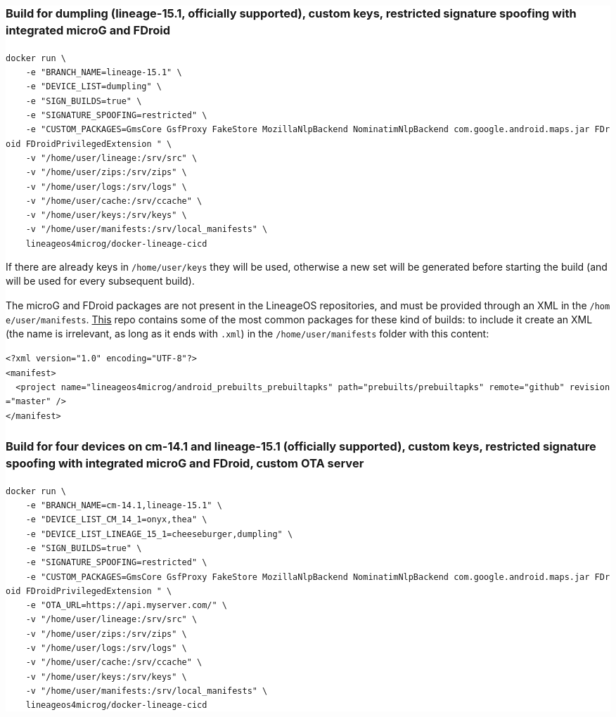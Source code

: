 ### Build for dumpling (lineage-15.1, officially supported), custom keys, restricted signature spoofing with integrated microG and FDroid

```
docker run \
    -e "BRANCH_NAME=lineage-15.1" \
    -e "DEVICE_LIST=dumpling" \
    -e "SIGN_BUILDS=true" \
    -e "SIGNATURE_SPOOFING=restricted" \
    -e "CUSTOM_PACKAGES=GmsCore GsfProxy FakeStore MozillaNlpBackend NominatimNlpBackend com.google.android.maps.jar FDroid FDroidPrivilegedExtension " \
    -v "/home/user/lineage:/srv/src" \
    -v "/home/user/zips:/srv/zips" \
    -v "/home/user/logs:/srv/logs" \
    -v "/home/user/cache:/srv/ccache" \
    -v "/home/user/keys:/srv/keys" \
    -v "/home/user/manifests:/srv/local_manifests" \
    lineageos4microg/docker-lineage-cicd
```

If there are already keys in `/home/user/keys` they will be used, otherwise a
new set will be generated before starting the build (and will be used for every
subsequent build).

The microG and FDroid packages are not present in the LineageOS repositories,
and must be provided through an XML in the `/home/user/manifests`.
[This][prebuiltapks] repo contains some of the most common packages for these
kind of builds: to include it create an XML (the name is irrelevant, as long as
it ends with `.xml`) in the `/home/user/manifests` folder with this content:

```
<?xml version="1.0" encoding="UTF-8"?>
<manifest>
  <project name="lineageos4microg/android_prebuilts_prebuiltapks" path="prebuilts/prebuiltapks" remote="github" revision="master" />
</manifest>
```

### Build for four devices on cm-14.1 and lineage-15.1 (officially supported), custom keys, restricted signature spoofing with integrated microG and FDroid, custom OTA server

```
docker run \
    -e "BRANCH_NAME=cm-14.1,lineage-15.1" \
    -e "DEVICE_LIST_CM_14_1=onyx,thea" \
    -e "DEVICE_LIST_LINEAGE_15_1=cheeseburger,dumpling" \
    -e "SIGN_BUILDS=true" \
    -e "SIGNATURE_SPOOFING=restricted" \
    -e "CUSTOM_PACKAGES=GmsCore GsfProxy FakeStore MozillaNlpBackend NominatimNlpBackend com.google.android.maps.jar FDroid FDroidPrivilegedExtension " \
    -e "OTA_URL=https://api.myserver.com/" \
    -v "/home/user/lineage:/srv/src" \
    -v "/home/user/zips:/srv/zips" \
    -v "/home/user/logs:/srv/logs" \
    -v "/home/user/cache:/srv/ccache" \
    -v "/home/user/keys:/srv/keys" \
    -v "/home/user/manifests:/srv/local_manifests" \
    lineageos4microg/docker-lineage-cicd
```


[docker-ubuntu]: https://docs.docker.com/install/linux/docker-ce/ubuntu/
[docker-debian]: https://docs.docker.com/install/linux/docker-ce/debian/
[docker-centos]: https://docs.docker.com/install/linux/docker-ce/centos/
[docker-fedora]: https://docs.docker.com/install/linux/docker-ce/fedora/
[docker-win]: https://docs.docker.com/docker-for-windows/install/
[docker-mac]: https://docs.docker.com/docker-for-mac/install/
[docker-toolbox]: https://docs.docker.com/toolbox/overview/
[docker-helloworld]: https://docs.docker.com/get-started/#test-docker-installation
[los-branches]: https://github.com/LineageOS/android/branches
[signature-spoofing]: https://github.com/microg/android_packages_apps_GmsCore/wiki/Signature-Spoofing
[microg]: https://microg.org/
[signature-spoofing-patches]: src/signature_spoofing_patches/
[blobs-pull]: https://wiki.lineageos.org/devices/bacon/build#extract-proprietary-blobs
[blobs-extract]: https://wiki.lineageos.org/extracting_blobs_from_zips.html
[blobs-themuppets]: https://github.com/TheMuppets/manifests
[lineageota]: https://github.com/julianxhokaxhiu/LineageOTA
[los-extras]: https://download.lineageos.org/extras
[dockerfile]: Dockerfile
[prebuiltapks]: https://github.com/lineageos4microg/android_prebuilts_prebuiltapks
[a6000-xda]: https://forum.xda-developers.com/lenovo-a6000/development/rom-lineageos-15-1-t3733747
[a6000-device-tree-deps]: https://github.com/dev-harsh1998/android_device_lenovo_a6000/blob/lineage-15.1/lineage.dependencies
[a6000-common-tree-deps]: https://github.com/dev-harsh1998/android_device_lenovo_msm8916-common/blob/lineage-15.1/lineage.dependencies